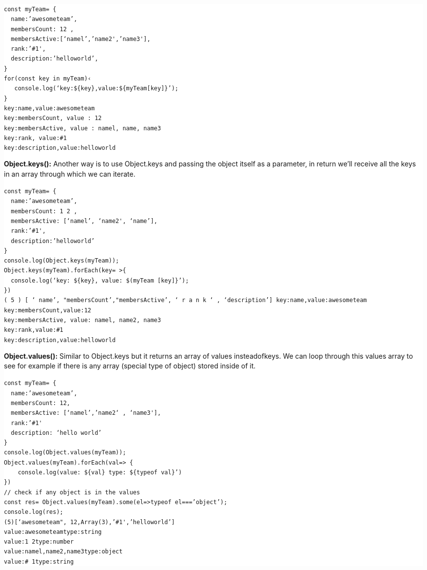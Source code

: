 ```
const myTeam= { 
  name:’awesometeam’,
  membersCount: 12 , 
  membersActive:[‘namel’,’name2',’name3'], 
  rank:’#1',
  description:’helloworld’,
}
for(const key in myTeam)‹
   console.log(‘key:${key},value:${myTeam[key]}’);
}
key:name,value:awesometeam
key:membersCount, value : 12
key:membersActive, value : namel, name, name3 
key:rank, value:#1 
key:description,value:helloworld
```


**Object.keys():** Another way is to use Object.keys and passing the object itself as a parameter, in return we’ll receive all the keys in an array through which we can iterate.

```
const myTeam= { 
  name:’awesometeam’,
  membersCount: 1 2 ,
  membersActive: [‘namel’, ‘name2', ‘name’], 
  rank:’#1',
  description:’helloworld’
}
console.log(Object.keys(myTeam));
Object.keys(myTeam).forEach(key= >{
  console.log(‘key: ${key}, value: $(myTeam [key]}’);
})
( 5 ) [ ‘ name’, "membersCount’,"membersActive’, ‘ r a n k ‘ , ‘description’] key:name,value:awesometeam
key:membersCount,value:12
key:membersActive, value: namel, name2, name3 
key:rank,value:#1 
key:description,value:helloworld
```


**Object.values():** Similar to Object.keys but it returns an array of values insteadofkeys. We can loop through this values array to see for example if there is any array (special type of object) stored inside of it.

```
const myTeam= { 
  name:’awesometeam’,
  membersCount: 12,
  membersActive: [‘namel’,’name2‘ , ‘name3'], 
  rank:’#1'
  description: ‘hello world’
}
console.log(Object.values(myTeam));
Object.values(myTeam).forEach(val=> {
    console.log(value: ${val} type: ${typeof val}’)
})
// check if any object is in the values
const res= Object.values(myTeam).some(el=>typeof el===’object’);
console.log(res);
(5)[‘awesometeam", 12,Array(3),’#1',’helloworld’] 
value:awesometeamtype:string
value:1 2type:number
value:namel,name2,name3type:object 
value:# 1type:string 
```